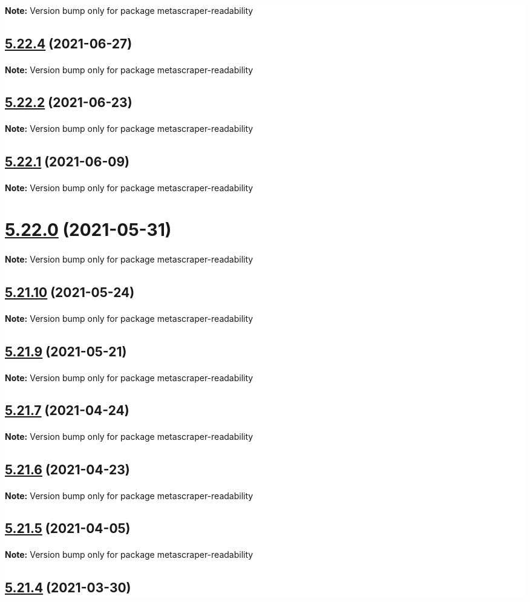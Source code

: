 **Note:** Version bump only for package metascraper-readability

## [5.22.4](https://github.com/microlinkhq/metascraper/compare/v5.22.3...v5.22.4) (2021-06-27)

**Note:** Version bump only for package metascraper-readability

## [5.22.2](https://github.com/microlinkhq/metascraper/compare/v5.22.1...v5.22.2) (2021-06-23)

**Note:** Version bump only for package metascraper-readability

## [5.22.1](https://github.com/microlinkhq/metascraper/compare/v5.22.0...v5.22.1) (2021-06-09)

**Note:** Version bump only for package metascraper-readability

# [5.22.0](https://github.com/microlinkhq/metascraper/compare/v5.21.10...v5.22.0) (2021-05-31)

**Note:** Version bump only for package metascraper-readability

## [5.21.10](https://github.com/microlinkhq/metascraper/compare/v5.21.9...v5.21.10) (2021-05-24)

**Note:** Version bump only for package metascraper-readability

## [5.21.9](https://github.com/microlinkhq/metascraper/compare/v5.21.8...v5.21.9) (2021-05-21)

**Note:** Version bump only for package metascraper-readability

## [5.21.7](https://github.com/microlinkhq/metascraper/compare/v5.21.6...v5.21.7) (2021-04-24)

**Note:** Version bump only for package metascraper-readability

## [5.21.6](https://github.com/microlinkhq/metascraper/compare/v5.21.5...v5.21.6) (2021-04-23)

**Note:** Version bump only for package metascraper-readability

## [5.21.5](https://github.com/microlinkhq/metascraper/compare/v5.21.4...v5.21.5) (2021-04-05)

**Note:** Version bump only for package metascraper-readability

## [5.21.4](https://github.com/microlinkhq/metascraper/compare/v5.21.3...v5.21.4) (2021-03-30)
